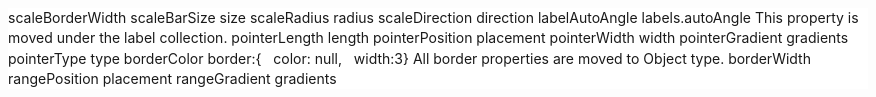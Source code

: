 <td>
scaleBorderWidth</td></tr>
<tr>
<td>
scaleBarSize</td><td>
size</td><td>
</td></tr>
<tr>
<td>
scaleRadius</td><td>
radius</td><td>
</td></tr>
<tr>
<td>
scaleDirection</td><td>
direction</td><td>
</td></tr>
<tr>
<td>
labelAutoAngle</td><td>
labels.autoAngle</td><td>
This property is moved under the label collection.</td></tr>
<tr>
<td>
pointerLength</td><td>
length</td><td>
</td></tr>
<tr>
<td>
pointerPosition</td><td>
placement</td><td>
</td></tr>
<tr>
<td>
pointerWidth</td><td>
width</td><td>
</td></tr>
<tr>
<td>
pointerGradient</td><td>
gradients</td><td>
</td></tr>
<tr>
<td>
pointerType</td><td>
type</td><td>
</td></tr>
<tr>
<td>
borderColor</td><td rowspan = "2">
border:{   color: null,   width:3}</td><td rowspan = "2">
All border properties are moved to Object type.</td></tr>
<tr>
<td>
borderWidth</td></tr>
<tr>
<td>
rangePosition</td><td>
placement</td><td>
</td></tr>
<tr>
<td>
rangeGradient</td><td>
gradients</td><td>